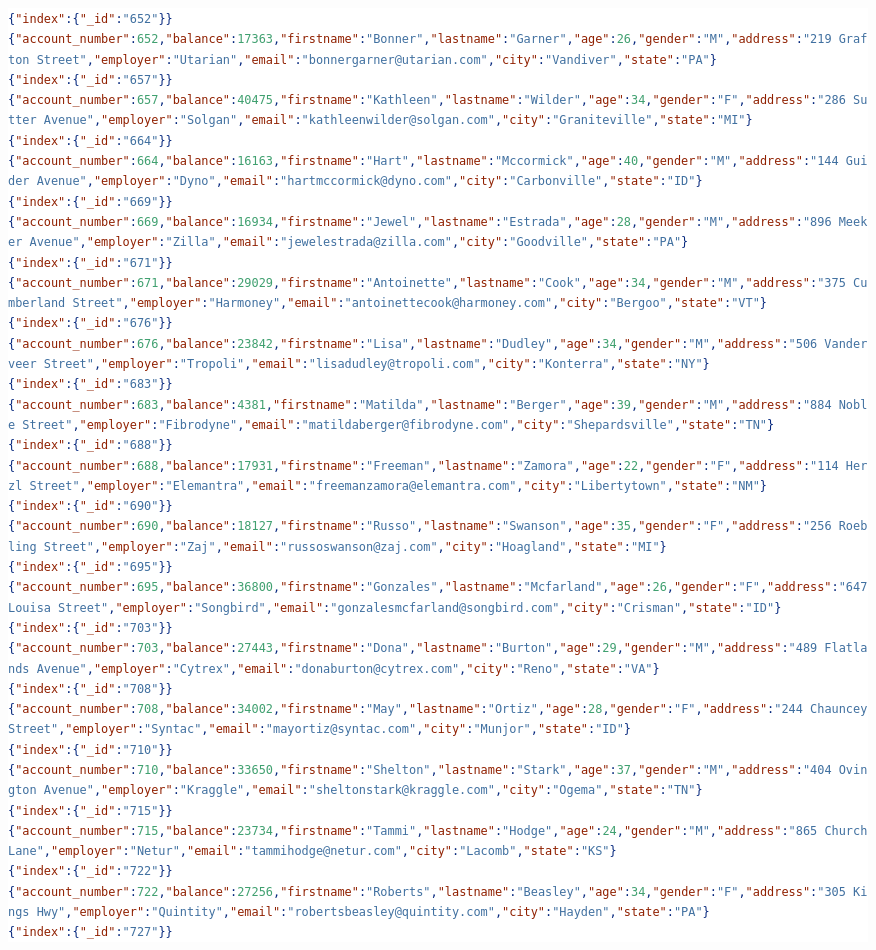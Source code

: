 ``` json
{"index":{"_id":"652"}}
{"account_number":652,"balance":17363,"firstname":"Bonner","lastname":"Garner","age":26,"gender":"M","address":"219 Grafton Street","employer":"Utarian","email":"bonnergarner@utarian.com","city":"Vandiver","state":"PA"}
{"index":{"_id":"657"}}
{"account_number":657,"balance":40475,"firstname":"Kathleen","lastname":"Wilder","age":34,"gender":"F","address":"286 Sutter Avenue","employer":"Solgan","email":"kathleenwilder@solgan.com","city":"Graniteville","state":"MI"}
{"index":{"_id":"664"}}
{"account_number":664,"balance":16163,"firstname":"Hart","lastname":"Mccormick","age":40,"gender":"M","address":"144 Guider Avenue","employer":"Dyno","email":"hartmccormick@dyno.com","city":"Carbonville","state":"ID"}
{"index":{"_id":"669"}}
{"account_number":669,"balance":16934,"firstname":"Jewel","lastname":"Estrada","age":28,"gender":"M","address":"896 Meeker Avenue","employer":"Zilla","email":"jewelestrada@zilla.com","city":"Goodville","state":"PA"}
{"index":{"_id":"671"}}
{"account_number":671,"balance":29029,"firstname":"Antoinette","lastname":"Cook","age":34,"gender":"M","address":"375 Cumberland Street","employer":"Harmoney","email":"antoinettecook@harmoney.com","city":"Bergoo","state":"VT"}
{"index":{"_id":"676"}}
{"account_number":676,"balance":23842,"firstname":"Lisa","lastname":"Dudley","age":34,"gender":"M","address":"506 Vanderveer Street","employer":"Tropoli","email":"lisadudley@tropoli.com","city":"Konterra","state":"NY"}
{"index":{"_id":"683"}}
{"account_number":683,"balance":4381,"firstname":"Matilda","lastname":"Berger","age":39,"gender":"M","address":"884 Noble Street","employer":"Fibrodyne","email":"matildaberger@fibrodyne.com","city":"Shepardsville","state":"TN"}
{"index":{"_id":"688"}}
{"account_number":688,"balance":17931,"firstname":"Freeman","lastname":"Zamora","age":22,"gender":"F","address":"114 Herzl Street","employer":"Elemantra","email":"freemanzamora@elemantra.com","city":"Libertytown","state":"NM"}
{"index":{"_id":"690"}}
{"account_number":690,"balance":18127,"firstname":"Russo","lastname":"Swanson","age":35,"gender":"F","address":"256 Roebling Street","employer":"Zaj","email":"russoswanson@zaj.com","city":"Hoagland","state":"MI"}
{"index":{"_id":"695"}}
{"account_number":695,"balance":36800,"firstname":"Gonzales","lastname":"Mcfarland","age":26,"gender":"F","address":"647 Louisa Street","employer":"Songbird","email":"gonzalesmcfarland@songbird.com","city":"Crisman","state":"ID"}
{"index":{"_id":"703"}}
{"account_number":703,"balance":27443,"firstname":"Dona","lastname":"Burton","age":29,"gender":"M","address":"489 Flatlands Avenue","employer":"Cytrex","email":"donaburton@cytrex.com","city":"Reno","state":"VA"}
{"index":{"_id":"708"}}
{"account_number":708,"balance":34002,"firstname":"May","lastname":"Ortiz","age":28,"gender":"F","address":"244 Chauncey Street","employer":"Syntac","email":"mayortiz@syntac.com","city":"Munjor","state":"ID"}
{"index":{"_id":"710"}}
{"account_number":710,"balance":33650,"firstname":"Shelton","lastname":"Stark","age":37,"gender":"M","address":"404 Ovington Avenue","employer":"Kraggle","email":"sheltonstark@kraggle.com","city":"Ogema","state":"TN"}
{"index":{"_id":"715"}}
{"account_number":715,"balance":23734,"firstname":"Tammi","lastname":"Hodge","age":24,"gender":"M","address":"865 Church Lane","employer":"Netur","email":"tammihodge@netur.com","city":"Lacomb","state":"KS"}
{"index":{"_id":"722"}}
{"account_number":722,"balance":27256,"firstname":"Roberts","lastname":"Beasley","age":34,"gender":"F","address":"305 Kings Hwy","employer":"Quintity","email":"robertsbeasley@quintity.com","city":"Hayden","state":"PA"}
{"index":{"_id":"727"}}
```